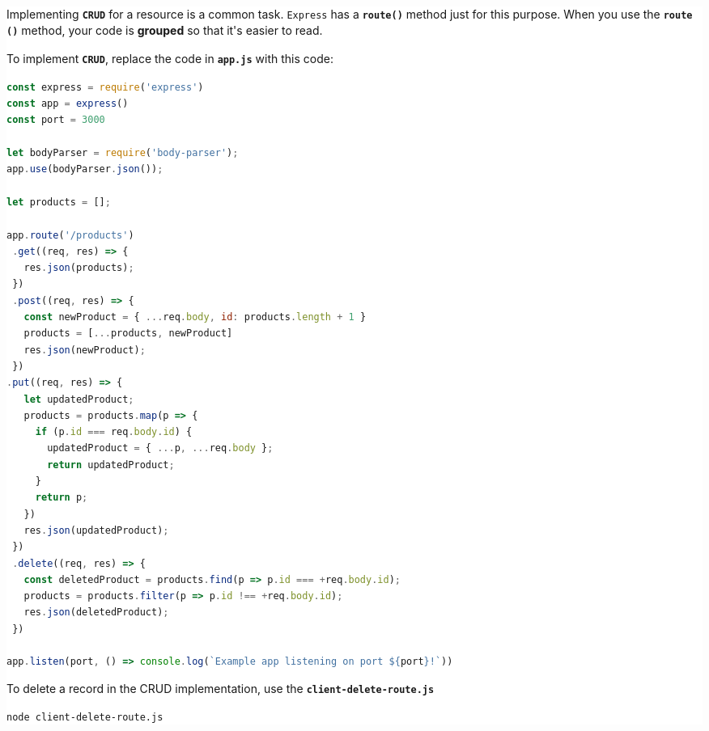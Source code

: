 Implementing **`CRUD`** for a resource is a common task. `Express` has a **`route()`** method just for this purpose. When you use the **`route()`** method, your code is **grouped** so that it's easier to read.

To implement **`CRUD`**, replace the code in **`app.js`** with this code:

```js
const express = require('express')
const app = express()
const port = 3000

let bodyParser = require('body-parser');
app.use(bodyParser.json());

let products = [];

app.route('/products')
 .get((req, res) => {
   res.json(products);
 })
 .post((req, res) => {
   const newProduct = { ...req.body, id: products.length + 1 }
   products = [...products, newProduct]
   res.json(newProduct);
 })
.put((req, res) => {
   let updatedProduct;
   products = products.map(p => {
     if (p.id === req.body.id) {
       updatedProduct = { ...p, ...req.body };
       return updatedProduct;
     }
     return p;
   })
   res.json(updatedProduct);
 })
 .delete((req, res) => {
   const deletedProduct = products.find(p => p.id === +req.body.id);
   products = products.filter(p => p.id !== +req.body.id);
   res.json(deletedProduct);
 })

app.listen(port, () => console.log(`Example app listening on port ${port}!`))
```

To delete a record in the CRUD implementation, use the **`client-delete-route.js`**

```text
node client-delete-route.js
```
